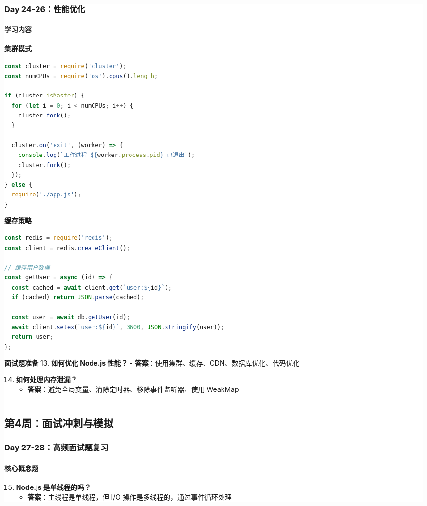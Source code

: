 ### Day 24-26：性能优化

#### 学习内容
**集群模式**
```javascript
const cluster = require('cluster');
const numCPUs = require('os').cpus().length;

if (cluster.isMaster) {
  for (let i = 0; i < numCPUs; i++) {
    cluster.fork();
  }
  
  cluster.on('exit', (worker) => {
    console.log(`工作进程 ${worker.process.pid} 已退出`);
    cluster.fork();
  });
} else {
  require('./app.js');
}
```

**缓存策略**
```javascript
const redis = require('redis');
const client = redis.createClient();

// 缓存用户数据
const getUser = async (id) => {
  const cached = await client.get(`user:${id}`);
  if (cached) return JSON.parse(cached);
  
  const user = await db.getUser(id);
  await client.setex(`user:${id}`, 3600, JSON.stringify(user));
  return user;
};
```

**面试题准备**
13. **如何优化 Node.js 性能？**
    - **答案**：使用集群、缓存、CDN、数据库优化、代码优化

14. **如何处理内存泄漏？**
    - **答案**：避免全局变量、清除定时器、移除事件监听器、使用 WeakMap

---

## 第4周：面试冲刺与模拟

### Day 27-28：高频面试题复习

#### 核心概念题
15. **Node.js 是单线程的吗？**
    - **答案**：主线程是单线程，但 I/O 操作是多线程的，通过事件循环处理
